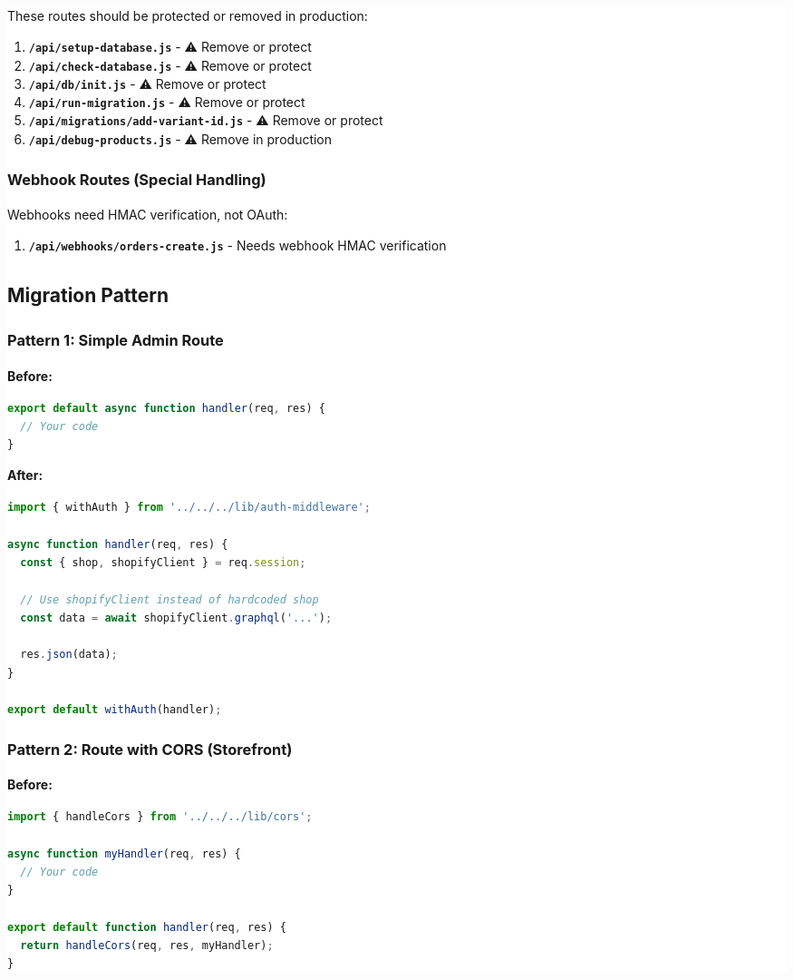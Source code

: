 These routes should be protected or removed in production:

1. **`/api/setup-database.js`** - ⚠️ Remove or protect
2. **`/api/check-database.js`** - ⚠️ Remove or protect
3. **`/api/db/init.js`** - ⚠️ Remove or protect
4. **`/api/run-migration.js`** - ⚠️ Remove or protect
5. **`/api/migrations/add-variant-id.js`** - ⚠️ Remove or protect
6. **`/api/debug-products.js`** - ⚠️ Remove in production

### Webhook Routes (Special Handling)

Webhooks need HMAC verification, not OAuth:

1. **`/api/webhooks/orders-create.js`** - Needs webhook HMAC verification

## Migration Pattern

### Pattern 1: Simple Admin Route

**Before:**
```javascript
export default async function handler(req, res) {
  // Your code
}
```

**After:**
```javascript
import { withAuth } from '../../../lib/auth-middleware';

async function handler(req, res) {
  const { shop, shopifyClient } = req.session;

  // Use shopifyClient instead of hardcoded shop
  const data = await shopifyClient.graphql('...');

  res.json(data);
}

export default withAuth(handler);
```

### Pattern 2: Route with CORS (Storefront)

**Before:**
```javascript
import { handleCors } from '../../../lib/cors';

async function myHandler(req, res) {
  // Your code
}

export default function handler(req, res) {
  return handleCors(req, res, myHandler);
}
```
